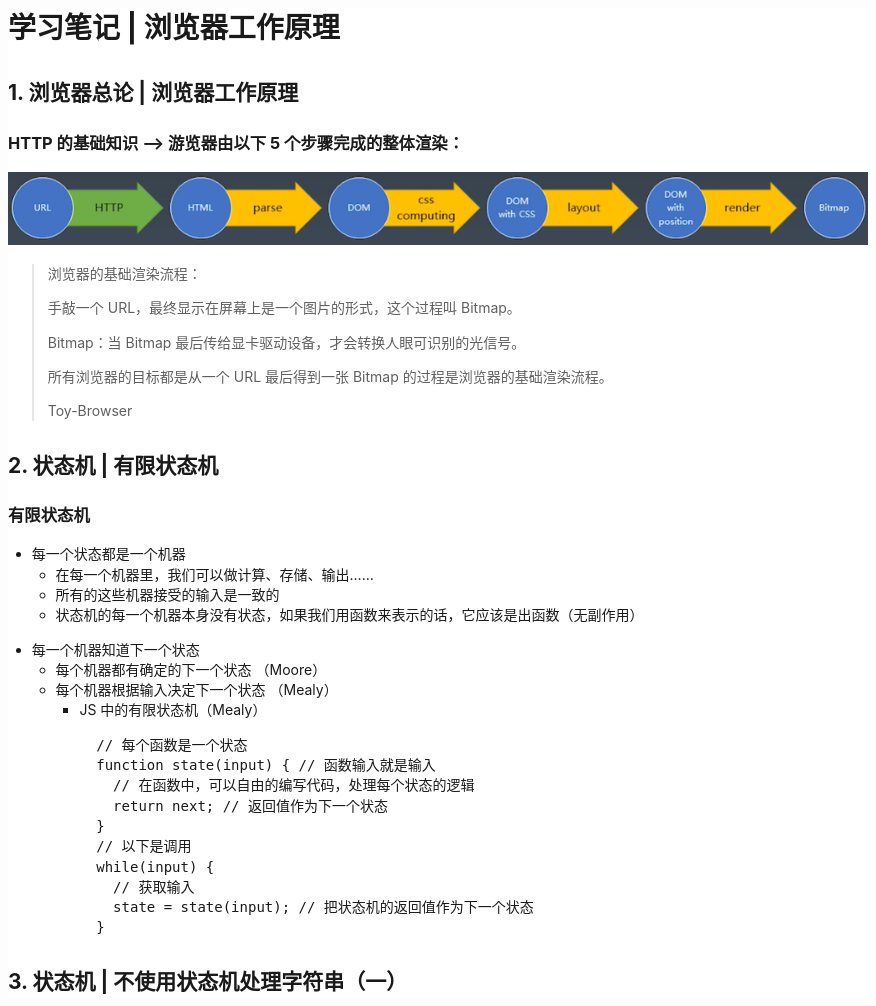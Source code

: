 # 学习笔记 | 浏览器工作原理

## 1. 浏览器总论 | 浏览器工作原理

  ### HTTP 的基础知识 --> 游览器由以下 5 个步骤完成的整体渲染：

  ![browser 渲染过程](img/week08-1.png)

  > 浏览器的基础渲染流程：
  >
  > 手敲一个 URL，最终显示在屏幕上是一个图片的形式，这个过程叫 Bitmap。
  >
  > Bitmap：当 Bitmap 最后传给显卡驱动设备，才会转换人眼可识别的光信号。
  >
  > 所有浏览器的目标都是从一个 URL 最后得到一张 Bitmap 的过程是浏览器的基础渲染流程。
  >
  >  Toy-Browser


## 2. 状态机 | 有限状态机

  ### 有限状态机

  * 每一个状态都是一个机器
    - 在每一个机器里，我们可以做计算、存储、输出……
    * 所有的这些机器接受的输入是一致的
    - 状态机的每一个机器本身没有状态，如果我们用函数来表示的话，它应该是出函数（无副作用）
  - 每一个机器知道下一个状态
    * 每个机器都有确定的下一个状态 （Moore）
    - 每个机器根据输入决定下一个状态 （Mealy）
      * JS 中的有限状态机（Mealy）
        <pre>
          // 每个函数是一个状态
          function state(input) { // 函数输入就是输入
            // 在函数中，可以自由的编写代码，处理每个状态的逻辑
            return next; // 返回值作为下一个状态
          }
          // 以下是调用
          while(input) {
            // 获取输入
            state = state(input); // 把状态机的返回值作为下一个状态
          }
        </pre>

## 3. 状态机 | 不使用状态机处理字符串（一）
